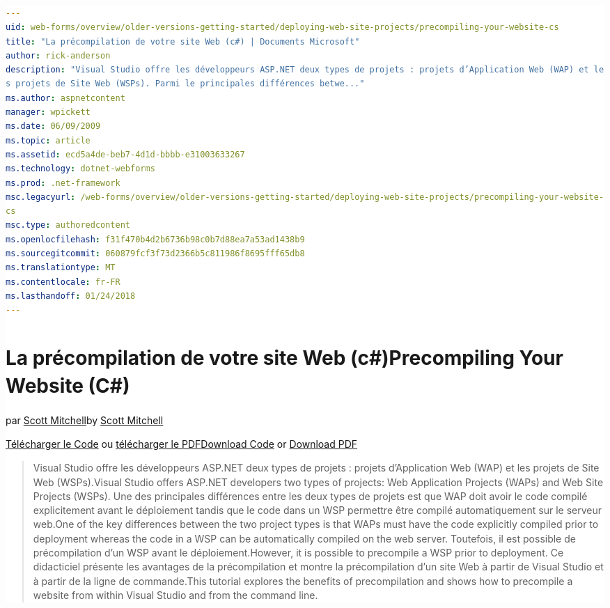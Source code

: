 ```yaml
---
uid: web-forms/overview/older-versions-getting-started/deploying-web-site-projects/precompiling-your-website-cs
title: "La précompilation de votre site Web (c#) | Documents Microsoft"
author: rick-anderson
description: "Visual Studio offre les développeurs ASP.NET deux types de projets : projets d’Application Web (WAP) et les projets de Site Web (WSPs). Parmi le principales différences betwe..."
ms.author: aspnetcontent
manager: wpickett
ms.date: 06/09/2009
ms.topic: article
ms.assetid: ecd5a4de-beb7-4d1d-bbbb-e31003633267
ms.technology: dotnet-webforms
ms.prod: .net-framework
msc.legacyurl: /web-forms/overview/older-versions-getting-started/deploying-web-site-projects/precompiling-your-website-cs
msc.type: authoredcontent
ms.openlocfilehash: f31f470b4d2b6736b98c0b7d88ea7a53ad1438b9
ms.sourcegitcommit: 060879fcf3f73d2366b5c811986f8695fff65db8
ms.translationtype: MT
ms.contentlocale: fr-FR
ms.lasthandoff: 01/24/2018
---
```

<a name="precompiling-your-website-c"></a><span data-ttu-id="96257-104">La précompilation de votre site Web (c#)</span><span class="sxs-lookup"><span data-stu-id="96257-104">Precompiling Your Website (C#)</span></span>
====================
<span data-ttu-id="96257-105">par [Scott Mitchell](https://twitter.com/ScottOnWriting)</span><span class="sxs-lookup"><span data-stu-id="96257-105">by [Scott Mitchell](https://twitter.com/ScottOnWriting)</span></span>

<span data-ttu-id="96257-106">[Télécharger le Code](http://download.microsoft.com/download/1/0/C/10CC829F-A808-4302-97D3-59989B8F9C01/ASPNET_Hosting_Tutorial_15_CS.zip) ou [télécharger le PDF](http://download.microsoft.com/download/5/C/5/5C57DB8C-5DEA-4B3A-92CA-4405544D313B/aspnet_tutorial15_Precompiling_cs.pdf)</span><span class="sxs-lookup"><span data-stu-id="96257-106">[Download Code](http://download.microsoft.com/download/1/0/C/10CC829F-A808-4302-97D3-59989B8F9C01/ASPNET_Hosting_Tutorial_15_CS.zip) or [Download PDF](http://download.microsoft.com/download/5/C/5/5C57DB8C-5DEA-4B3A-92CA-4405544D313B/aspnet_tutorial15_Precompiling_cs.pdf)</span></span>

> <span data-ttu-id="96257-107">Visual Studio offre les développeurs ASP.NET deux types de projets : projets d’Application Web (WAP) et les projets de Site Web (WSPs).</span><span class="sxs-lookup"><span data-stu-id="96257-107">Visual Studio offers ASP.NET developers two types of projects: Web Application Projects (WAPs) and Web Site Projects (WSPs).</span></span> <span data-ttu-id="96257-108">Une des principales différences entre les deux types de projets est que WAP doit avoir le code compilé explicitement avant le déploiement tandis que le code dans un WSP permettre être compilé automatiquement sur le serveur web.</span><span class="sxs-lookup"><span data-stu-id="96257-108">One of the key differences between the two project types is that WAPs must have the code explicitly compiled prior to deployment whereas the code in a WSP can be automatically compiled on the web server.</span></span> <span data-ttu-id="96257-109">Toutefois, il est possible de précompilation d’un WSP avant le déploiement.</span><span class="sxs-lookup"><span data-stu-id="96257-109">However, it is possible to precompile a WSP prior to deployment.</span></span> <span data-ttu-id="96257-110">Ce didacticiel présente les avantages de la précompilation et montre la précompilation d’un site Web à partir de Visual Studio et à partir de la ligne de commande.</span><span class="sxs-lookup"><span data-stu-id="96257-110">This tutorial explores the benefits of precompilation and shows how to precompile a website from within Visual Studio and from the command line.</span></span>
